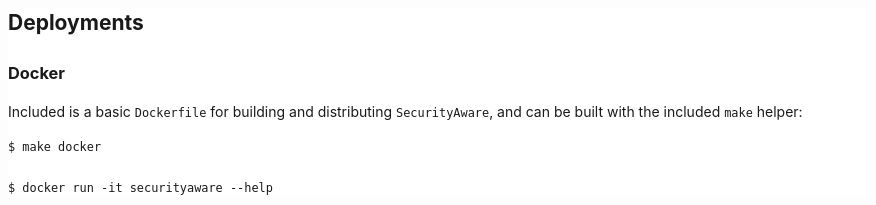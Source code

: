 ## Deployments

### Docker

Included is a basic `Dockerfile` for building and distributing `SecurityAware`,
and can be built with the included `make` helper:

```
$ make docker

$ docker run -it securityaware --help
```

